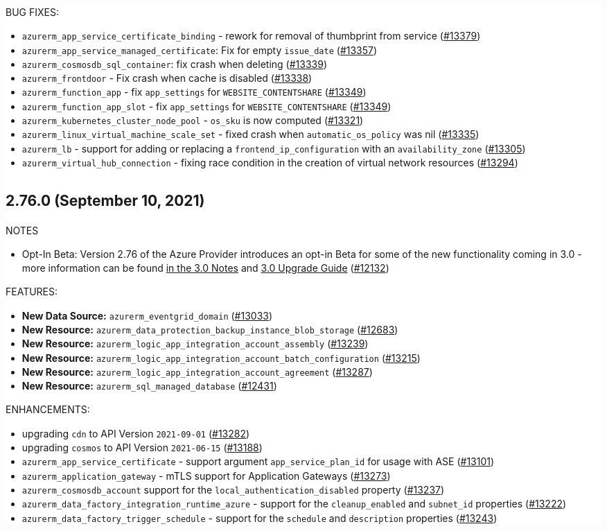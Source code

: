 BUG FIXES:

* `azurerm_app_service_certificate_binding` - rework for removal of thumbprint from service ([#13379](https://github.com/kevinklinger/terraform-provider-azurerm/v2/issues/13379))
* `azurerm_app_service_managed_certificate`: Fix for empty `issue_date` ([#13357](https://github.com/kevinklinger/terraform-provider-azurerm/v2/issues/13357))
* `azurerm_cosmosdb_sql_container`: fix crash when deleting ([#13339](https://github.com/kevinklinger/terraform-provider-azurerm/v2/issues/13339))
* `azurerm_frontdoor` - Fix crash when cache is disabled ([#13338](https://github.com/kevinklinger/terraform-provider-azurerm/v2/issues/13338))
* `azurerm_function_app` - fix `app_settings` for `WEBSITE_CONTENTSHARE` ([#13349](https://github.com/kevinklinger/terraform-provider-azurerm/v2/issues/13349))
* `azurerm_function_app_slot` - fix `app_settings` for `WEBSITE_CONTENTSHARE` ([#13349](https://github.com/kevinklinger/terraform-provider-azurerm/v2/issues/13349))
* `azurerm_kubernetes_cluster_node_pool` - `os_sku` is now computed ([#13321](https://github.com/kevinklinger/terraform-provider-azurerm/v2/issues/13321))
* `azurerm_linux_virtual_machine_scale_set` - fixed crash when `automatic_os_policy` was nil ([#13335](https://github.com/kevinklinger/terraform-provider-azurerm/v2/issues/13335))
* `azurerm_lb` - support for adding or replacing a `frontend_ip_configuration` with an `availability_zone` ([#13305](https://github.com/kevinklinger/terraform-provider-azurerm/v2/issues/13305))
* `azurerm_virtual_hub_connection` - fixing race condition in the creation of virtual network resources ([#13294](https://github.com/kevinklinger/terraform-provider-azurerm/v2/issues/13294))

## 2.76.0 (September 10, 2021)

NOTES
* Opt-In Beta: Version 2.76 of the Azure Provider introduces an opt-in Beta for some of the new functionality coming in 3.0 - more information can be found [in the 3.0 Notes](https://github.com/kevinklinger/terraform-provider-azurerm/v2/blob/main/website/docs/guides/3.0-beta.html.markdown) and [3.0 Upgrade Guide](https://github.com/kevinklinger/terraform-provider-azurerm/v2/blob/main/website/docs/guides/3.0-upgrade-guide.html.markdown) ([#12132](https://github.com/kevinklinger/terraform-provider-azurerm/v2/issues/12132))

FEATURES:

* **New Data Source:** `azurerm_eventgrid_domain` ([#13033](https://github.com/kevinklinger/terraform-provider-azurerm/v2/issues/13033))
* **New Resource:** `azurerm_data_protection_backup_instance_blob_storage` ([#12683](https://github.com/kevinklinger/terraform-provider-azurerm/v2/issues/12683))
* **New Resource:** `azurerm_logic_app_integration_account_assembly` ([#13239](https://github.com/kevinklinger/terraform-provider-azurerm/v2/issues/13239))
* **New Resource:** `azurerm_logic_app_integration_account_batch_configuration` ([#13215](https://github.com/kevinklinger/terraform-provider-azurerm/v2/issues/13215))
* **New Resource:** `azurerm_logic_app_integration_account_agreement` ([#13287](https://github.com/kevinklinger/terraform-provider-azurerm/v2/issues/13287))
* **New Resource:** `azurerm_sql_managed_database` ([#12431](https://github.com/kevinklinger/terraform-provider-azurerm/v2/issues/12431))

ENHANCEMENTS:

* upgrading `cdn` to API Version `2021-09-01` ([#13282](https://github.com/kevinklinger/terraform-provider-azurerm/v2/issues/13282))
* upgrading `cosmos` to API Version `2021-06-15` ([#13188](https://github.com/kevinklinger/terraform-provider-azurerm/v2/issues/13188))
* `azurerm_app_service_certificate` - support argument `app_service_plan_id` for usage with ASE ([#13101](https://github.com/kevinklinger/terraform-provider-azurerm/v2/issues/13101))
* `azurerm_application_gateway` - mTLS support for Application Gateways ([#13273](https://github.com/kevinklinger/terraform-provider-azurerm/v2/issues/13273))
* `azurerm_cosmosdb_account` support for the `local_authentication_disabled` property ([#13237](https://github.com/kevinklinger/terraform-provider-azurerm/v2/issues/13237))
* `azurerm_data_factory_integration_runtime_azure` -  support for the `cleanup_enabled` and `subnet_id` properties ([#13222](https://github.com/kevinklinger/terraform-provider-azurerm/v2/issues/13222))
* `azurerm_data_factory_trigger_schedule` - support for the `schedule` and `description` properties ([#13243](https://github.com/kevinklinger/terraform-provider-azurerm/v2/issues/13243))